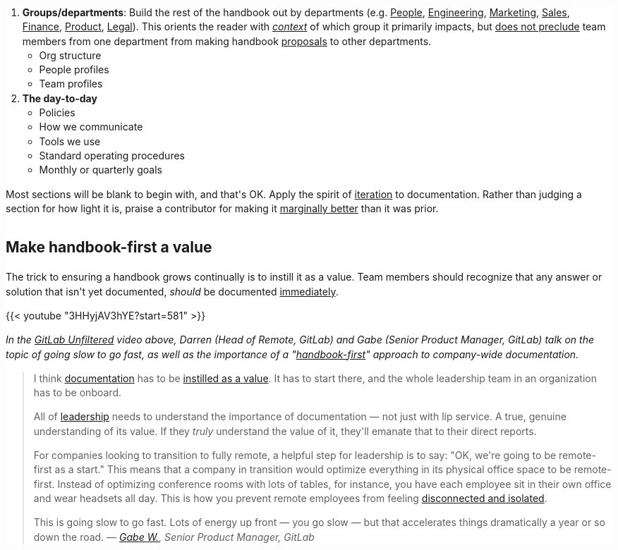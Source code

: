1. **Groups/departments**: Build the rest of the handbook out by departments (e.g. [People](/handbook/#people-group), [Engineering](/handbook/#engineering), [Marketing](/handbook/#marketing), [Sales](/handbook/#sales), [Finance](/handbook/#finance), [Product](/handbook/#product), [Legal](/handbook/#legal)). This orients the reader with *[context](effective-communication/#understanding-low-context-communication)* of which group it primarily impacts, but [does not preclude](/handbook/values/#short-toes) team members from one department from making handbook [proposals](/handbook/values#make-a-proposal) to other departments.
   - Org structure
   - People profiles
   - Team profiles
1. **The day-to-day**
   - Policies
   - How we communicate
   - Tools we use
   - Standard operating procedures
   - Monthly or quarterly goals

Most sections will be blank to begin with, and that's OK. Apply the spirit of [iteration](/handbook/values/#iteration) to documentation. Rather than judging a section for how light it is, praise a contributor for making it [marginally better](/handbook/values/#minimal-valuable-change-mvc) than it was prior.

## Make handbook-first a value

The trick to ensuring a handbook grows continually is to instill it as a value. Team members should recognize that any answer or solution that isn't yet documented, *should* be documented [immediately](self-service#paying-it-forward).

{{< youtube "3HHyjAV3hYE?start=581" >}}

*In the [GitLab Unfiltered](https://www.youtube.com/channel/UCMtZ0sc1HHNtGGWZFDRTh5A) video above, Darren (Head of Remote, GitLab) and Gabe (Senior Product Manager, GitLab) talk on the topic of going slow to go fast, as well as the importance of a "[handbook-first](/handbook/about/handbook-usage/#why-handbook-first)" approach to company-wide documentation.*

> I think [documentation](management/#scaling-by-documenting) has to be [instilled as a value](/handbook/values/#write-things-down). It has to start there, and the whole leadership team in an organization has to be onboard.
>
> All of [leadership](/handbook/leadership) needs to understand the importance of documentation — not just with lip service. A true, genuine understanding of its value. If they *truly* understand the value of it, they'll emanate that to their direct reports.
>
> For companies looking to transition to fully remote, a helpful step for leadership is to say: "OK, we're going to be remote-first as a start." This means that a company in transition would optimize everything in its physical office space to be remote-first. Instead of optimizing conference rooms with lots of tables, for instance, you have each employee sit in their own office and wear headsets all day. This is how you prevent remote employees from feeling [disconnected and isolated](hybrid-remote/#disadvantages-to-hybrid-remote).
>
> This is going slow to go fast. Lots of energy up front — you go slow — but that accelerates things dramatically a year or so down the road. — *[Gabe W.](https://gitlab.com/gweaver), Senior Product Manager, GitLab*

